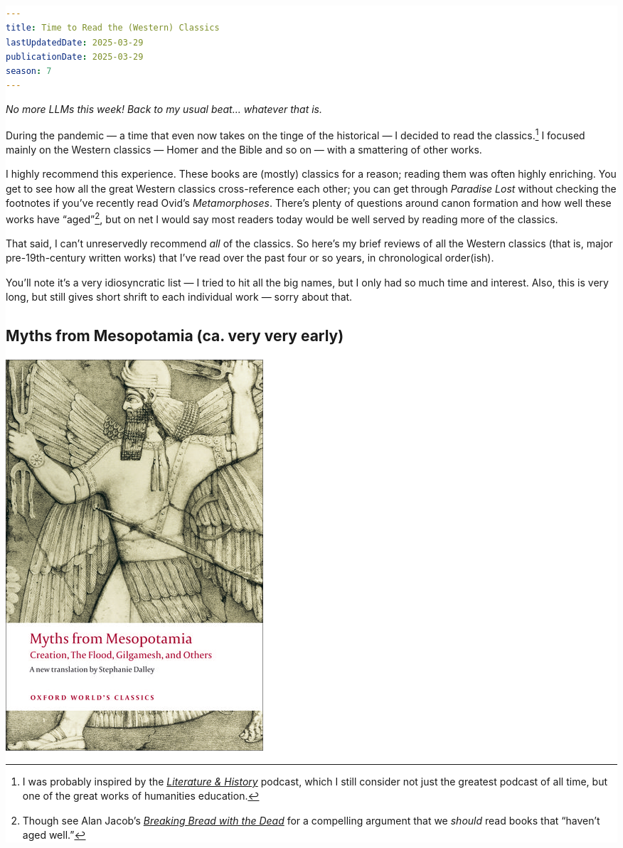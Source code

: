 ```yaml
---
title: Time to Read the (Western) Classics
lastUpdatedDate: 2025-03-29
publicationDate: 2025-03-29
season: 7
---
```


*No more LLMs this week! Back to my usual beat... whatever that is.*

During the pandemic — a time that even now takes on the tinge of the historical — I decided to read the classics.[^inspiration] I focused mainly on the Western classics — Homer and the Bible and so on — with a smattering of other works.

I highly recommend this experience. These books are (mostly) classics for a reason; reading them was often highly enriching. You get to see how all the great Western classics cross-reference each other; you can get through *Paradise Lost* without checking the footnotes if you’ve recently read Ovid’s *Metamorphoses*. There’s plenty of questions around canon formation and how well these works have “aged”[^presentism], but on net I would say most readers today would be well served by reading more of the classics.

That said, I can’t unreservedly recommend *all* of the classics. So here’s my brief reviews of all the Western classics (that is, major pre-19th-century written works) that I’ve read over the past four or so years, in chronological order(ish).

You’ll note it’s a very idiosyncratic list — I tried to hit all the big names, but I only had so much time and interest. Also, this is very long, but still gives short shrift to each individual work — sorry about that.

## Myths from Mesopotamia (ca. very very early)

![Cover of Myths from Mesopotamia](../../assets/newsletters/time-to-read-the-western-classics/myths_from_mesopotamia.jpg)


[^inspiration]: I was probably inspired by the [*Literature & History*](https://literatureandhistory.com) podcast, which I still consider not just the greatest podcast of all time, but one of the great works of humanities education.
[^presentism]: Though see Alan Jacob’s [*Breaking Bread with the Dead*](https://www.penguinrandomhouse.com/books/608945/breaking-bread-with-the-dead-by-alan-jacobs/) for a compelling argument that we *should* read books that “haven’t aged well.”
[^apuleius]: Sometimes also called *Metamphoses*, but *The Golden Ass* seems the more common name these days. Also, Apuleius was himself a fascinating character — his other major work is a *lawsuit* where he’s defending himself against an accusation of using witchcraft (!) to kill a wealthy widow and steal her inheritance (!!).
[^cavendish]: Honestly, somebody could write a really cool fantasy novel based on the English Civil War where Cavendish is a major character.